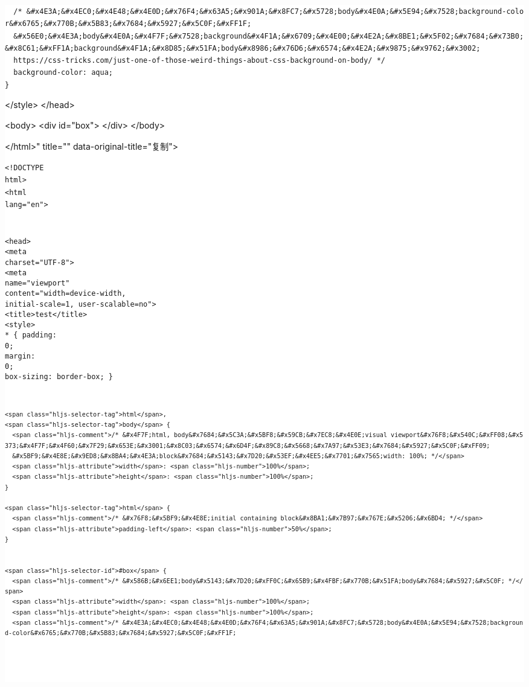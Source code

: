       /* &#x4E3A;&#x4EC0;&#x4E48;&#x4E0D;&#x76F4;&#x63A5;&#x901A;&#x8FC7;&#x5728;body&#x4E0A;&#x5E94;&#x7528;background-color&#x6765;&#x770B;&#x5B83;&#x7684;&#x5927;&#x5C0F;&#xFF1F;
      &#x56E0;&#x4E3A;body&#x4E0A;&#x4F7F;&#x7528;background&#x4F1A;&#x6709;&#x4E00;&#x4E2A;&#x8BE1;&#x5F02;&#x7684;&#x73B0;&#x8C61;&#xFF1A;background&#x4F1A;&#x8D85;&#x51FA;body&#x8986;&#x76D6;&#x6574;&#x4E2A;&#x9875;&#x9762;&#x3002;
      https://css-tricks.com/just-one-of-those-weird-things-about-css-background-on-body/ */
      background-color: aqua;
    }
  &lt;/style&gt;
&lt;/head&gt;

&lt;body&gt;
  &lt;div id=&quot;box&quot;&gt;
  &lt;/div&gt;
&lt;/body&gt;

&lt;/html&gt;" title="" data-original-title="&#x590D;&#x5236;"></span> <span type="button" class="saveToNote code-tool" data-toggle="tooltip" data-placement="top" title="" data-original-title="&#x653E;&#x8FDB;&#x7B14;&#x8BB0;"></span></div></div><pre class="xml hljs"><code class="html"><span class="hljs-meta">&lt;!DOCTYPE html&gt;</span>
<span class="hljs-tag">&lt;<span class="hljs-name">html</span> <span class="hljs-attr">lang</span>=<span class="hljs-string">&quot;en&quot;</span>&gt;</span>

<span class="hljs-tag">&lt;<span class="hljs-name">head</span>&gt;</span>
  <span class="hljs-tag">&lt;<span class="hljs-name">meta</span> <span class="hljs-attr">charset</span>=<span class="hljs-string">&quot;UTF-8&quot;</span>&gt;</span>
  <span class="hljs-tag">&lt;<span class="hljs-name">meta</span> <span class="hljs-attr">name</span>=<span class="hljs-string">&quot;viewport&quot;</span> <span class="hljs-attr">content</span>=<span class="hljs-string">&quot;width=device-width, initial-scale=1, user-scalable=no&quot;</span>&gt;</span>
  <span class="hljs-tag">&lt;<span class="hljs-name">title</span>&gt;</span>test<span class="hljs-tag">&lt;/<span class="hljs-name">title</span>&gt;</span>
  <span class="hljs-tag">&lt;<span class="hljs-name">style</span>&gt;</span><span class="css">
    * {
      <span class="hljs-attribute">padding</span>: <span class="hljs-number">0</span>;
      <span class="hljs-attribute">margin</span>: <span class="hljs-number">0</span>;
      <span class="hljs-attribute">box-sizing</span>: border-box;
    }

    <span class="hljs-selector-tag">html</span>,
    <span class="hljs-selector-tag">body</span> {
      <span class="hljs-comment">/* &#x4F7F;html, body&#x7684;&#x5C3A;&#x5BF8;&#x59CB;&#x7EC8;&#x4E0E;visual viewport&#x76F8;&#x540C;&#xFF08;&#x5373;&#x4F7F;&#x4F60;&#x7F29;&#x653E;&#x3001;&#x8C03;&#x6574;&#x6D4F;&#x89C8;&#x5668;&#x7A97;&#x53E3;&#x7684;&#x5927;&#x5C0F;&#xFF09;
      &#x5BF9;&#x4E8E;&#x9ED8;&#x8BA4;&#x4E3A;block&#x7684;&#x5143;&#x7D20;&#x53EF;&#x4EE5;&#x7701;&#x7565;width: 100%; */</span>
      <span class="hljs-attribute">width</span>: <span class="hljs-number">100%</span>;
      <span class="hljs-attribute">height</span>: <span class="hljs-number">100%</span>;
    }

    <span class="hljs-selector-tag">html</span> {
      <span class="hljs-comment">/* &#x76F8;&#x5BF9;&#x4E8E;initial containing block&#x8BA1;&#x7B97;&#x767E;&#x5206;&#x6BD4; */</span>
      <span class="hljs-attribute">padding-left</span>: <span class="hljs-number">50%</span>;
    }


    <span class="hljs-selector-id">#box</span> {
      <span class="hljs-comment">/* &#x586B;&#x6EE1;body&#x5143;&#x7D20;&#xFF0C;&#x65B9;&#x4FBF;&#x770B;&#x51FA;body&#x7684;&#x5927;&#x5C0F; */</span>
      <span class="hljs-attribute">width</span>: <span class="hljs-number">100%</span>;
      <span class="hljs-attribute">height</span>: <span class="hljs-number">100%</span>;
      <span class="hljs-comment">/* &#x4E3A;&#x4EC0;&#x4E48;&#x4E0D;&#x76F4;&#x63A5;&#x901A;&#x8FC7;&#x5728;body&#x4E0A;&#x5E94;&#x7528;background-color&#x6765;&#x770B;&#x5B83;&#x7684;&#x5927;&#x5C0F;&#xFF1F;